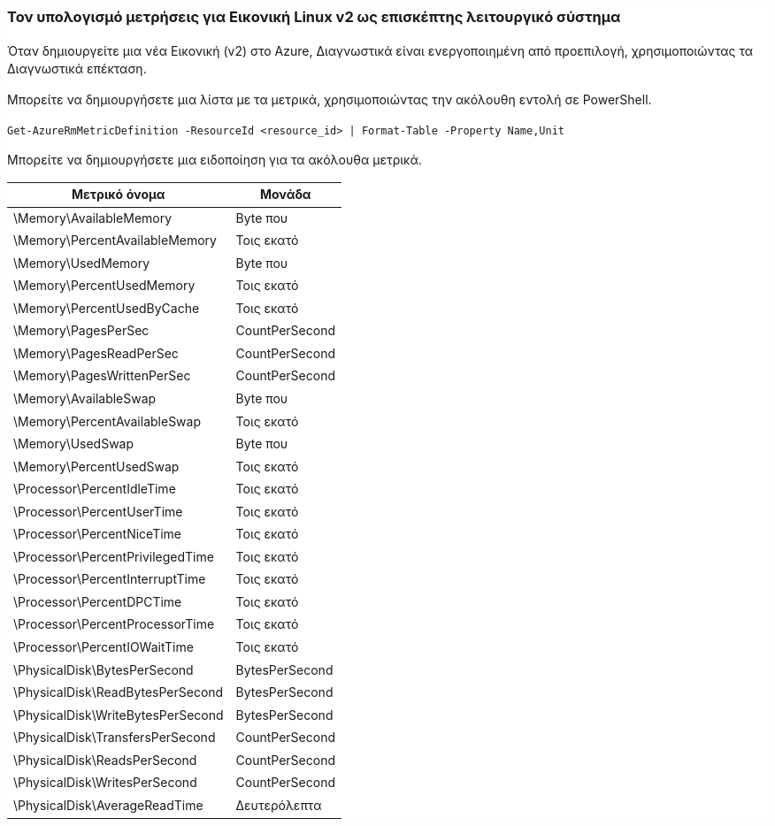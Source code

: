 

### <a name="compute-metrics-for-linux-vm-v2-as-a-guest-os"></a>Τον υπολογισμό μετρήσεις για Εικονική Linux v2 ως επισκέπτης λειτουργικό σύστημα

Όταν δημιουργείτε μια νέα Εικονική (v2) στο Azure, Διαγνωστικά είναι ενεργοποιημένη από προεπιλογή, χρησιμοποιώντας τα Διαγνωστικά επέκταση.

Μπορείτε να δημιουργήσετε μια λίστα με τα μετρικά, χρησιμοποιώντας την ακόλουθη εντολή σε PowerShell.

```
Get-AzureRmMetricDefinition -ResourceId <resource_id> | Format-Table -Property Name,Unit
```

 Μπορείτε να δημιουργήσετε μια ειδοποίηση για τα ακόλουθα μετρικά.

|Μετρικό όνομα                            |Μονάδα|
|---|---|
|\Memory\AvailableMemory                |Byte που|
|\Memory\PercentAvailableMemory         |Τοις εκατό|
|\Memory\UsedMemory                     |Byte που|
|\Memory\PercentUsedMemory              |Τοις εκατό|
|\Memory\PercentUsedByCache             |Τοις εκατό|
|\Memory\PagesPerSec                    |CountPerSecond|
|\Memory\PagesReadPerSec                |CountPerSecond|
|\Memory\PagesWrittenPerSec             |CountPerSecond|
|\Memory\AvailableSwap                  |Byte που|
|\Memory\PercentAvailableSwap           |Τοις εκατό|
|\Memory\UsedSwap                       |Byte που|
|\Memory\PercentUsedSwap                |Τοις εκατό|
|\Processor\PercentIdleTime             |Τοις εκατό|
|\Processor\PercentUserTime             |Τοις εκατό|
|\Processor\PercentNiceTime             |Τοις εκατό|
|\Processor\PercentPrivilegedTime       |Τοις εκατό|
|\Processor\PercentInterruptTime        |Τοις εκατό|
|\Processor\PercentDPCTime              |Τοις εκατό|
|\Processor\PercentProcessorTime        |Τοις εκατό|
|\Processor\PercentIOWaitTime           |Τοις εκατό|
|\PhysicalDisk\BytesPerSecond           |BytesPerSecond|
|\PhysicalDisk\ReadBytesPerSecond       |BytesPerSecond|
|\PhysicalDisk\WriteBytesPerSecond      |BytesPerSecond|
|\PhysicalDisk\TransfersPerSecond       |CountPerSecond|
|\PhysicalDisk\ReadsPerSecond           |CountPerSecond|
|\PhysicalDisk\WritesPerSecond          |CountPerSecond|
|\PhysicalDisk\AverageReadTime          |Δευτερόλεπτα|